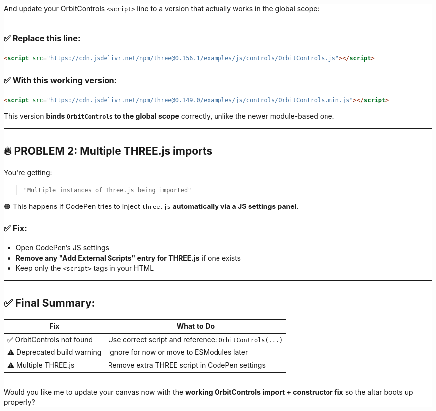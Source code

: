 And update your OrbitControls `<script>` line to a version that actually works in the global scope:

---

### ✅ Replace this line:

```html
<script src="https://cdn.jsdelivr.net/npm/three@0.156.1/examples/js/controls/OrbitControls.js"></script>
```

### ✅ With this working version:

```html
<script src="https://cdn.jsdelivr.net/npm/three@0.149.0/examples/js/controls/OrbitControls.min.js"></script>
```

This version **binds `OrbitControls` to the global scope** correctly, unlike the newer module-based one.

---

## 🔥 PROBLEM 2: Multiple THREE.js imports

You're getting:

> `"Multiple instances of Three.js being imported"`

🟠 This happens if CodePen tries to inject `three.js` **automatically via a JS settings panel**.

### ✅ Fix:

- Open CodePen’s JS settings
- **Remove any "Add External Scripts" entry for THREE.js** if one exists
- Keep only the `<script>` tags in your HTML

---

## ✅ Final Summary:

| Fix                         | What to Do                                             |
| --------------------------- | ------------------------------------------------------ |
| ✅ OrbitControls not found   | Use correct script and reference: `OrbitControls(...)` |
| ⚠️ Deprecated build warning | Ignore for now or move to ESModules later              |
| ⚠️ Multiple THREE.js        | Remove extra THREE script in CodePen settings          |

---

Would you like me to update your canvas now with the **working OrbitControls import + constructor fix** so the altar boots up properly?
